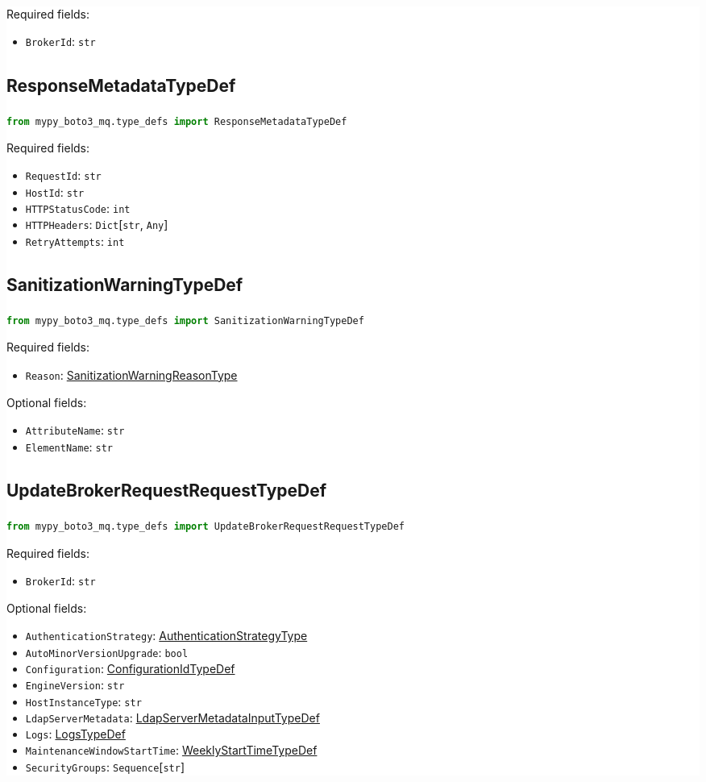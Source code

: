 Required fields:

- `BrokerId`: `str`

## ResponseMetadataTypeDef

```python
from mypy_boto3_mq.type_defs import ResponseMetadataTypeDef
```

Required fields:

- `RequestId`: `str`
- `HostId`: `str`
- `HTTPStatusCode`: `int`
- `HTTPHeaders`: `Dict`\[`str`, `Any`\]
- `RetryAttempts`: `int`

## SanitizationWarningTypeDef

```python
from mypy_boto3_mq.type_defs import SanitizationWarningTypeDef
```

Required fields:

- `Reason`:
  [SanitizationWarningReasonType](./literals.md#sanitizationwarningreasontype)

Optional fields:

- `AttributeName`: `str`
- `ElementName`: `str`

## UpdateBrokerRequestRequestTypeDef

```python
from mypy_boto3_mq.type_defs import UpdateBrokerRequestRequestTypeDef
```

Required fields:

- `BrokerId`: `str`

Optional fields:

- `AuthenticationStrategy`:
  [AuthenticationStrategyType](./literals.md#authenticationstrategytype)
- `AutoMinorVersionUpgrade`: `bool`
- `Configuration`:
  [ConfigurationIdTypeDef](./type_defs.md#configurationidtypedef)
- `EngineVersion`: `str`
- `HostInstanceType`: `str`
- `LdapServerMetadata`:
  [LdapServerMetadataInputTypeDef](./type_defs.md#ldapservermetadatainputtypedef)
- `Logs`: [LogsTypeDef](./type_defs.md#logstypedef)
- `MaintenanceWindowStartTime`:
  [WeeklyStartTimeTypeDef](./type_defs.md#weeklystarttimetypedef)
- `SecurityGroups`: `Sequence`\[`str`\]
